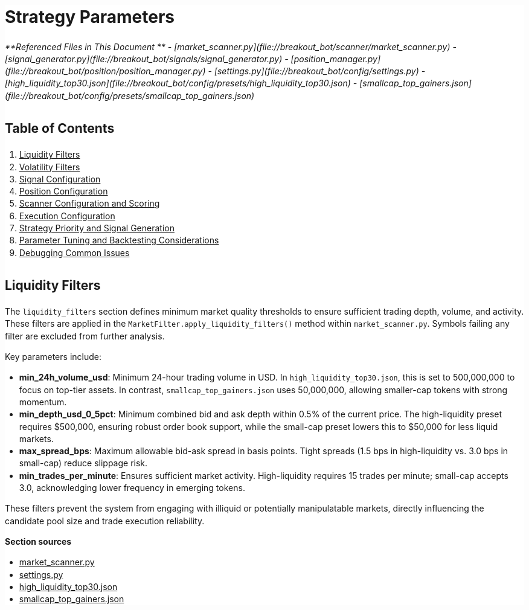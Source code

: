 # Strategy Parameters

<cite>
**Referenced Files in This Document **   
- [market_scanner.py](file://breakout_bot/scanner/market_scanner.py)
- [signal_generator.py](file://breakout_bot/signals/signal_generator.py)
- [position_manager.py](file://breakout_bot/position/position_manager.py)
- [settings.py](file://breakout_bot/config/settings.py)
- [high_liquidity_top30.json](file://breakout_bot/config/presets/high_liquidity_top30.json)
- [smallcap_top_gainers.json](file://breakout_bot/config/presets/smallcap_top_gainers.json)
</cite>

## Table of Contents
1. [Liquidity Filters](#liquidity-filters)  
2. [Volatility Filters](#volatility-filters)  
3. [Signal Configuration](#signal-configuration)  
4. [Position Configuration](#position-configuration)  
5. [Scanner Configuration and Scoring](#scanner-configuration-and-scoring)  
6. [Execution Configuration](#execution-configuration)  
7. [Strategy Priority and Signal Generation](#strategy-priority-and-signal-generation)  
8. [Parameter Tuning and Backtesting Considerations](#parameter-tuning-and-backtesting-considerations)  
9. [Debugging Common Issues](#debugging-common-issues)

## Liquidity Filters

The `liquidity_filters` section defines minimum market quality thresholds to ensure sufficient trading depth, volume, and activity. These filters are applied in the `MarketFilter.apply_liquidity_filters()` method within `market_scanner.py`. Symbols failing any filter are excluded from further analysis.

Key parameters include:

- **min_24h_volume_usd**: Minimum 24-hour trading volume in USD. In `high_liquidity_top30.json`, this is set to 500,000,000 to focus on top-tier assets. In contrast, `smallcap_top_gainers.json` uses 50,000,000, allowing smaller-cap tokens with strong momentum.
- **min_depth_usd_0_5pct**: Minimum combined bid and ask depth within 0.5% of the current price. The high-liquidity preset requires $500,000, ensuring robust order book support, while the small-cap preset lowers this to $50,000 for less liquid markets.
- **max_spread_bps**: Maximum allowable bid-ask spread in basis points. Tight spreads (1.5 bps in high-liquidity vs. 3.0 bps in small-cap) reduce slippage risk.
- **min_trades_per_minute**: Ensures sufficient market activity. High-liquidity requires 15 trades per minute; small-cap accepts 3.0, acknowledging lower frequency in emerging tokens.

These filters prevent the system from engaging with illiquid or potentially manipulatable markets, directly influencing the candidate pool size and trade execution reliability.

**Section sources**
- [market_scanner.py](file://breakout_bot/scanner/market_scanner.py#L120-L170)
- [settings.py](file://breakout_bot/config/settings.py#L53-L69)
- [high_liquidity_top30.json](file://breakout_bot/config/presets/high_liquidity_top30.json#L14-L20)
- [smallcap_top_gainers.json](file://breakout_bot/config/presets/smallcap_top_gainers.json#L14-L20)
